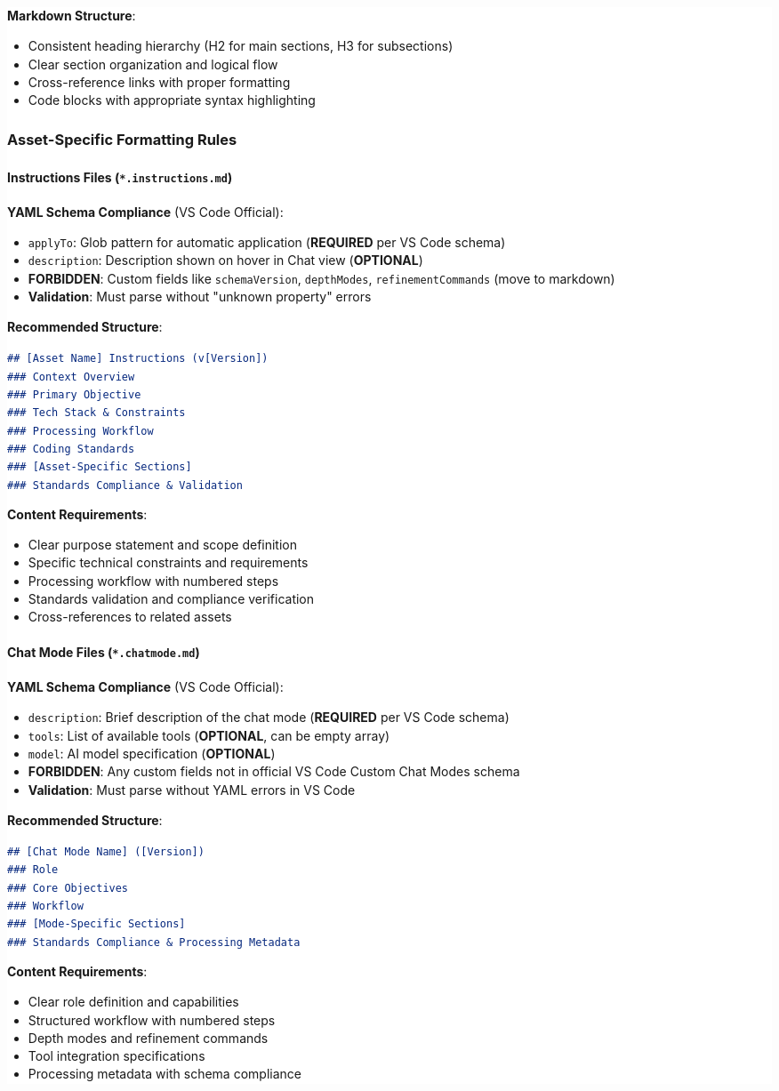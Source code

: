 **Markdown Structure**:
- Consistent heading hierarchy (H2 for main sections, H3 for subsections)
- Clear section organization and logical flow
- Cross-reference links with proper formatting
- Code blocks with appropriate syntax highlighting

### Asset-Specific Formatting Rules

#### Instructions Files (`*.instructions.md`)
**YAML Schema Compliance** (VS Code Official):
- `applyTo`: Glob pattern for automatic application (**REQUIRED** per VS Code schema)
- `description`: Description shown on hover in Chat view (**OPTIONAL**)
- **FORBIDDEN**: Custom fields like `schemaVersion`, `depthModes`, `refinementCommands` (move to markdown)
- **Validation**: Must parse without "unknown property" errors

**Recommended Structure**:
```markdown
## [Asset Name] Instructions (v[Version])
### Context Overview
### Primary Objective  
### Tech Stack & Constraints
### Processing Workflow
### Coding Standards
### [Asset-Specific Sections]
### Standards Compliance & Validation
```

**Content Requirements**:
- Clear purpose statement and scope definition
- Specific technical constraints and requirements
- Processing workflow with numbered steps
- Standards validation and compliance verification
- Cross-references to related assets

#### Chat Mode Files (`*.chatmode.md`)
**YAML Schema Compliance** (VS Code Official):
- `description`: Brief description of the chat mode (**REQUIRED** per VS Code schema)
- `tools`: List of available tools (**OPTIONAL**, can be empty array)
- `model`: AI model specification (**OPTIONAL**)
- **FORBIDDEN**: Any custom fields not in official VS Code Custom Chat Modes schema
- **Validation**: Must parse without YAML errors in VS Code

**Recommended Structure**:
```markdown
## [Chat Mode Name] ([Version])
### Role
### Core Objectives
### Workflow
### [Mode-Specific Sections]
### Standards Compliance & Processing Metadata
```

**Content Requirements**:
- Clear role definition and capabilities
- Structured workflow with numbered steps
- Depth modes and refinement commands
- Tool integration specifications
- Processing metadata with schema compliance
